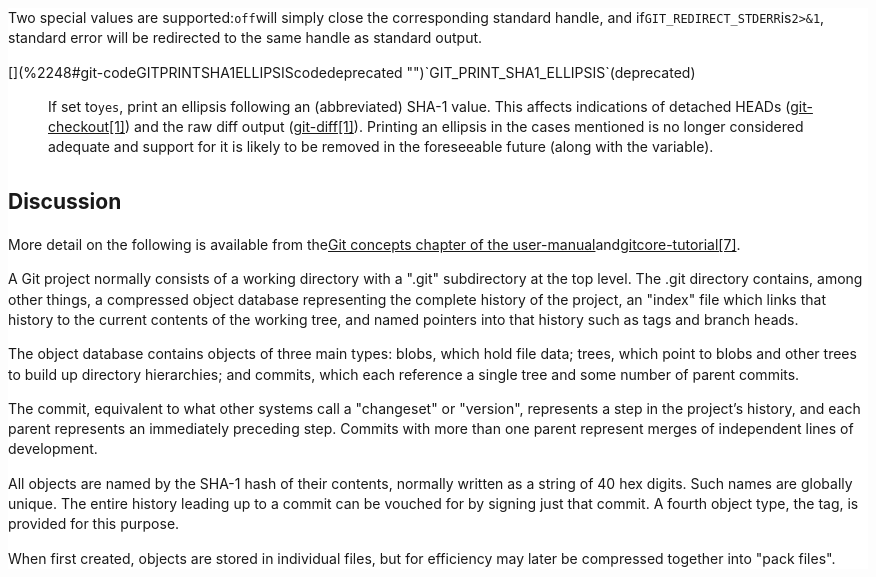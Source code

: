 

Two special values are supported:`off`will simply close the corresponding standard handle, and if`GIT_REDIRECT_STDERR`is`2>&1`, standard error will be redirected to the same handle as standard output.


</dd><dt id='git-codeGITPRINTSHA1ELLIPSIScodedeprecated'>[](%2248#git-codeGITPRINTSHA1ELLIPSIScodedeprecated "")`GIT_PRINT_SHA1_ELLIPSIS`(deprecated)</dt><dd>

If set to`yes`, print an ellipsis following an (abbreviated) SHA-1 value. This affects indications of detached HEADs ([git-checkout[1]](%2261  "")) and the raw diff output ([git-diff[1]](%2255  "")). Printing an ellipsis in the cases mentioned is no longer considered adequate and support for it is likely to be removed in the foreseeable future (along with the variable).

</dd></dl>




## [](%2248#_discussion_a_id_discussion_a "")Discussion<a name="_discussion_a_id_discussion_a"></a>


More detail on the following is available from the[Git concepts chapter of the user-manual](%5214#git-concepts "")and[gitcore-tutorial[7]](%5565  "").




A Git project normally consists of a working directory with a &quot;.git&quot; subdirectory at the top level. The .git directory contains, among other things, a compressed object database representing the complete history of the project, an &quot;index&quot; file which links that history to the current contents of the working tree, and named pointers into that history such as tags and branch heads.




The object database contains objects of three main types: blobs, which hold file data; trees, which point to blobs and other trees to build up directory hierarchies; and commits, which each reference a single tree and some number of parent commits.




The commit, equivalent to what other systems call a &quot;changeset&quot; or &quot;version&quot;, represents a step in the project’s history, and each parent represents an immediately preceding step. Commits with more than one parent represent merges of independent lines of development.




All objects are named by the SHA-1 hash of their contents, normally written as a string of 40 hex digits. Such names are globally unique. The entire history leading up to a commit can be vouched for by signing just that commit. A fourth object type, the tag, is provided for this purpose.




When first created, objects are stored in individual files, but for efficiency may later be compressed together into &quot;pack files&quot;.



